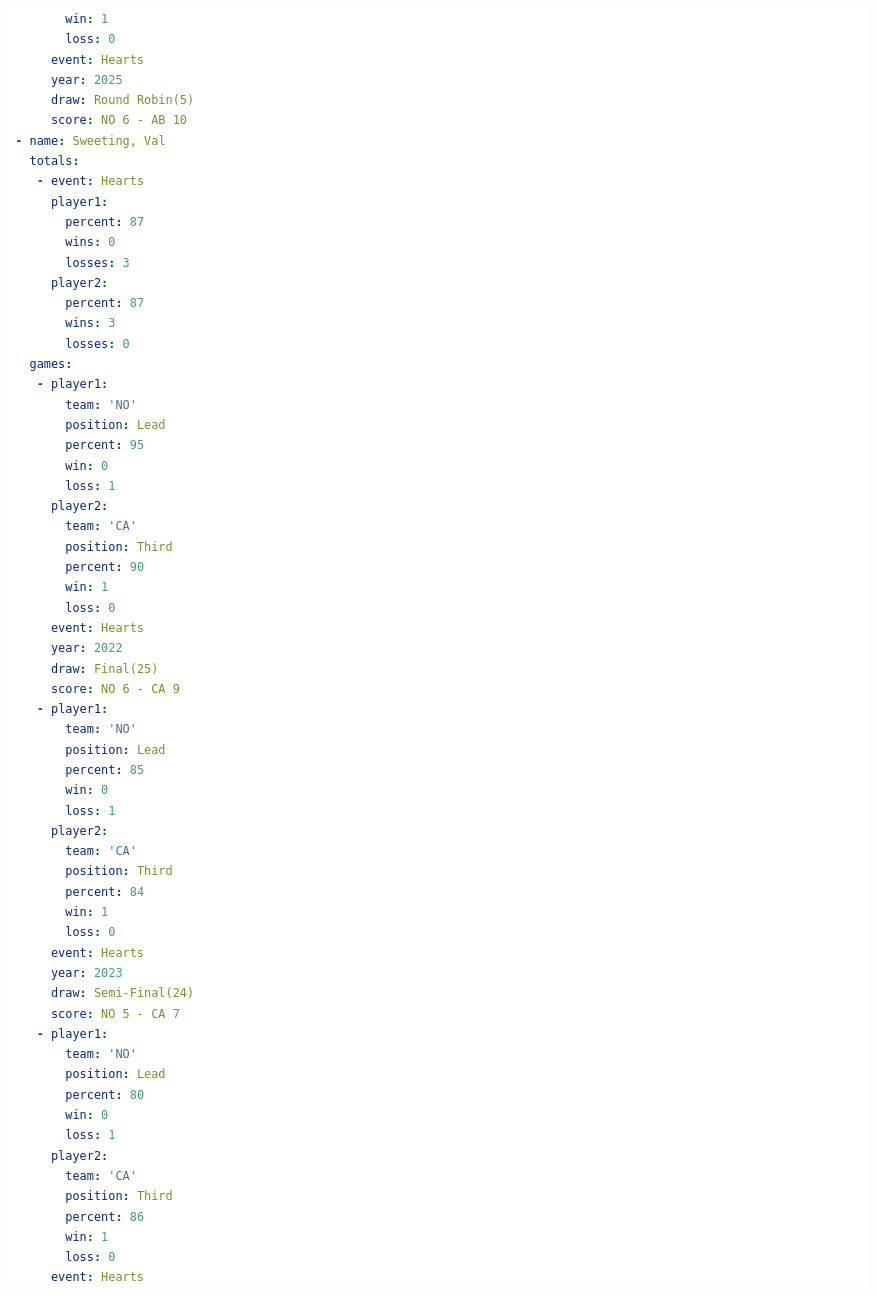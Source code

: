 ```yaml
        win: 1
        loss: 0
      event: Hearts
      year: 2025
      draw: Round Robin(5)
      score: NO 6 - AB 10
 - name: Sweeting, Val
   totals:
    - event: Hearts
      player1:
        percent: 87
        wins: 0
        losses: 3
      player2:
        percent: 87
        wins: 3
        losses: 0
   games:
    - player1:
        team: 'NO'
        position: Lead
        percent: 95
        win: 0
        loss: 1
      player2:
        team: 'CA'
        position: Third
        percent: 90
        win: 1
        loss: 0
      event: Hearts
      year: 2022
      draw: Final(25)
      score: NO 6 - CA 9
    - player1:
        team: 'NO'
        position: Lead
        percent: 85
        win: 0
        loss: 1
      player2:
        team: 'CA'
        position: Third
        percent: 84
        win: 1
        loss: 0
      event: Hearts
      year: 2023
      draw: Semi-Final(24)
      score: NO 5 - CA 7
    - player1:
        team: 'NO'
        position: Lead
        percent: 80
        win: 0
        loss: 1
      player2:
        team: 'CA'
        position: Third
        percent: 86
        win: 1
        loss: 0
      event: Hearts
```